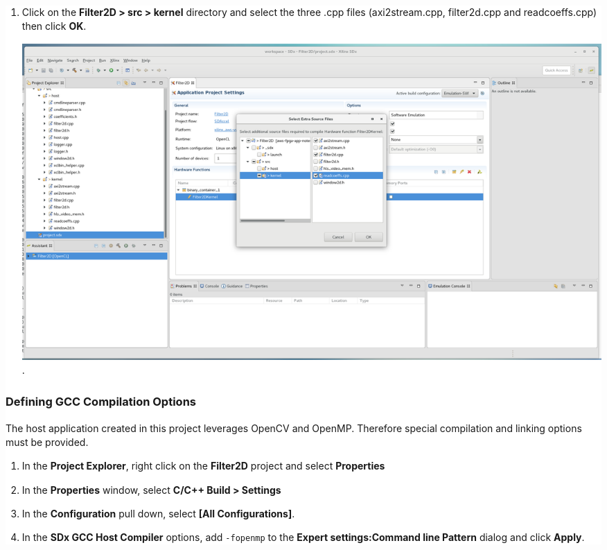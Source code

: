 1. Click on the **Filter2D > src > kernel** directory and select the three .cpp files (axi2stream.cpp, filter2d.cpp and readcoeffs.cpp) then click **OK**.

	![](images/filter2d_lab/SDxProjectCreateMapKernelFunctions.PNG).
	
### Defining GCC Compilation Options

The host application created in this project leverages OpenCV and OpenMP. Therefore special compilation and linking options must be provided.

1. In the **Project Explorer**, right click on the **Filter2D** project and select **Properties**

1. In the **Properties** window, select **C/C++ Build > Settings**

1. In the **Configuration** pull down, select **[All Configurations]**.

1. In the **SDx GCC Host Compiler** options, add ```-fopenmp``` to the **Expert settings:Command line Pattern** dialog and click **Apply**.
